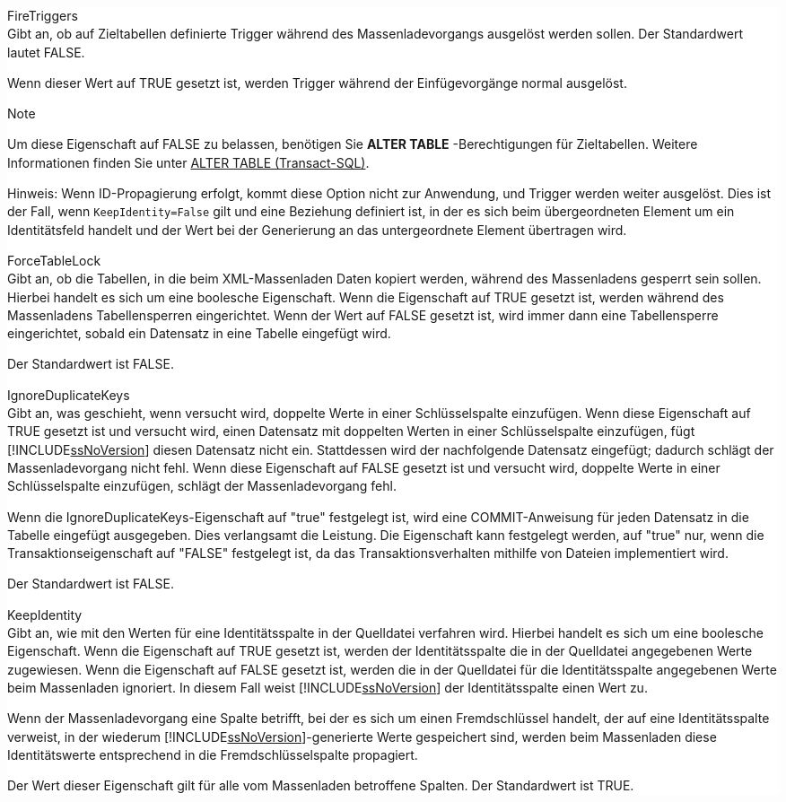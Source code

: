  FireTriggers  
 Gibt an, ob auf Zieltabellen definierte Trigger während des Massenladevorgangs ausgelöst werden sollen. Der Standardwert lautet FALSE.  
  
 Wenn dieser Wert auf TRUE gesetzt ist, werden Trigger während der Einfügevorgänge normal ausgelöst.  
  
> [!NOTE]  
>  Um diese Eigenschaft auf FALSE zu belassen, benötigen Sie **ALTER TABLE** -Berechtigungen für Zieltabellen. Weitere Informationen finden Sie unter [ALTER TABLE &#40;Transact-SQL&#41;](/sql/t-sql/statements/alter-table-transact-sql).  
  
 Hinweis: Wenn ID-Propagierung erfolgt, kommt diese Option nicht zur Anwendung, und Trigger werden weiter ausgelöst. Dies ist der Fall, wenn `KeepIdentity=False` gilt und eine Beziehung definiert ist, in der es sich beim übergeordneten Element um ein Identitätsfeld handelt und der Wert bei der Generierung an das untergeordnete Element übertragen wird.  
  
 ForceTableLock  
 Gibt an, ob die Tabellen, in die beim XML-Massenladen Daten kopiert werden, während des Massenladens gesperrt sein sollen. Hierbei handelt es sich um eine boolesche Eigenschaft. Wenn die Eigenschaft auf TRUE gesetzt ist, werden während des Massenladens Tabellensperren eingerichtet. Wenn der Wert auf FALSE gesetzt ist, wird immer dann eine Tabellensperre eingerichtet, sobald ein Datensatz in eine Tabelle eingefügt wird.  
  
 Der Standardwert ist FALSE.  
  
 IgnoreDuplicateKeys  
 Gibt an, was geschieht, wenn versucht wird, doppelte Werte in einer Schlüsselspalte einzufügen. Wenn diese Eigenschaft auf TRUE gesetzt ist und versucht wird, einen Datensatz mit doppelten Werten in einer Schlüsselspalte einzufügen, fügt [!INCLUDE[ssNoVersion](../../../includes/ssnoversion-md.md)] diesen Datensatz nicht ein. Stattdessen wird der nachfolgende Datensatz eingefügt; dadurch schlägt der Massenladevorgang nicht fehl. Wenn diese Eigenschaft auf FALSE gesetzt ist und versucht wird, doppelte Werte in einer Schlüsselspalte einzufügen, schlägt der Massenladevorgang fehl.  
  
 Wenn die IgnoreDuplicateKeys-Eigenschaft auf "true" festgelegt ist, wird eine COMMIT-Anweisung für jeden Datensatz in die Tabelle eingefügt ausgegeben. Dies verlangsamt die Leistung. Die Eigenschaft kann festgelegt werden, auf "true" nur, wenn die Transaktionseigenschaft auf "FALSE" festgelegt ist, da das Transaktionsverhalten mithilfe von Dateien implementiert wird.  
  
 Der Standardwert ist FALSE.  
  
 KeepIdentity  
 Gibt an, wie mit den Werten für eine Identitätsspalte in der Quelldatei verfahren wird. Hierbei handelt es sich um eine boolesche Eigenschaft. Wenn die Eigenschaft auf TRUE gesetzt ist, werden der Identitätsspalte die in der Quelldatei angegebenen Werte zugewiesen. Wenn die Eigenschaft auf FALSE gesetzt ist, werden die in der Quelldatei für die Identitätsspalte angegebenen Werte beim Massenladen ignoriert. In diesem Fall weist [!INCLUDE[ssNoVersion](../../../includes/ssnoversion-md.md)] der Identitätsspalte einen Wert zu.  
  
 Wenn der Massenladevorgang eine Spalte betrifft, bei der es sich um einen Fremdschlüssel handelt, der auf eine Identitätsspalte verweist, in der wiederum [!INCLUDE[ssNoVersion](../../../includes/ssnoversion-md.md)]-generierte Werte gespeichert sind, werden beim Massenladen diese Identitätswerte entsprechend in die Fremdschlüsselspalte propagiert.  
  
 Der Wert dieser Eigenschaft gilt für alle vom Massenladen betroffene Spalten. Der Standardwert ist TRUE.  
  
